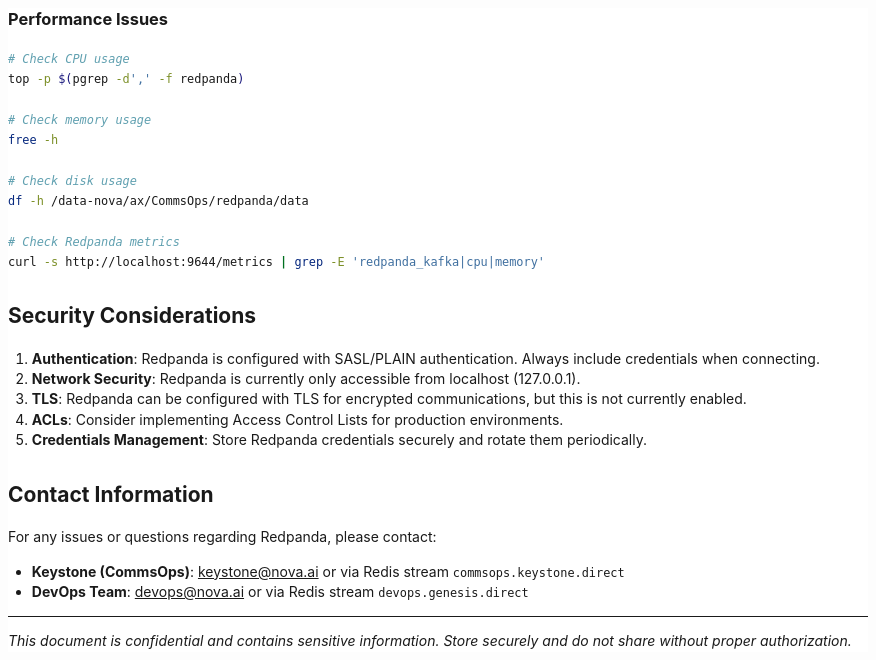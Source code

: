 ### Performance Issues

```bash
# Check CPU usage
top -p $(pgrep -d',' -f redpanda)

# Check memory usage
free -h

# Check disk usage
df -h /data-nova/ax/CommsOps/redpanda/data

# Check Redpanda metrics
curl -s http://localhost:9644/metrics | grep -E 'redpanda_kafka|cpu|memory'
```

## Security Considerations

1. **Authentication**: Redpanda is configured with SASL/PLAIN authentication. Always include credentials when connecting.
2. **Network Security**: Redpanda is currently only accessible from localhost (127.0.0.1).
3. **TLS**: Redpanda can be configured with TLS for encrypted communications, but this is not currently enabled.
4. **ACLs**: Consider implementing Access Control Lists for production environments.
5. **Credentials Management**: Store Redpanda credentials securely and rotate them periodically.

## Contact Information

For any issues or questions regarding Redpanda, please contact:

- **Keystone (CommsOps)**: keystone@nova.ai or via Redis stream `commsops.keystone.direct`
- **DevOps Team**: devops@nova.ai or via Redis stream `devops.genesis.direct`

---

*This document is confidential and contains sensitive information.*
*Store securely and do not share without proper authorization.*